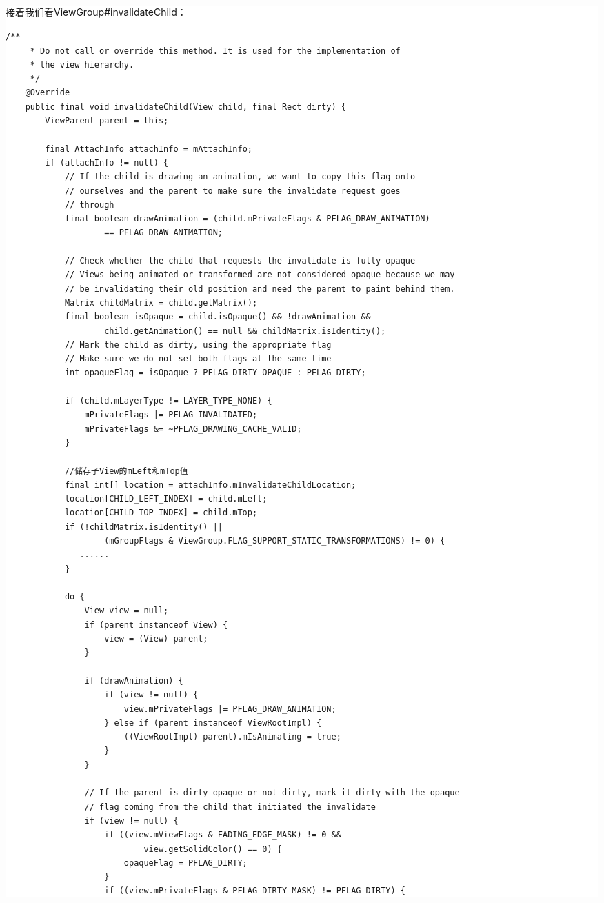 接着我们看ViewGroup#invalidateChild：
```
/**
     * Do not call or override this method. It is used for the implementation of
     * the view hierarchy.
     */
    @Override
    public final void invalidateChild(View child, final Rect dirty) {
        ViewParent parent = this;

        final AttachInfo attachInfo = mAttachInfo;
        if (attachInfo != null) {
            // If the child is drawing an animation, we want to copy this flag onto
            // ourselves and the parent to make sure the invalidate request goes
            // through
            final boolean drawAnimation = (child.mPrivateFlags & PFLAG_DRAW_ANIMATION)
                    == PFLAG_DRAW_ANIMATION;

            // Check whether the child that requests the invalidate is fully opaque
            // Views being animated or transformed are not considered opaque because we may
            // be invalidating their old position and need the parent to paint behind them.
            Matrix childMatrix = child.getMatrix();
            final boolean isOpaque = child.isOpaque() && !drawAnimation &&
                    child.getAnimation() == null && childMatrix.isIdentity();
            // Mark the child as dirty, using the appropriate flag
            // Make sure we do not set both flags at the same time
            int opaqueFlag = isOpaque ? PFLAG_DIRTY_OPAQUE : PFLAG_DIRTY;

            if (child.mLayerType != LAYER_TYPE_NONE) {
                mPrivateFlags |= PFLAG_INVALIDATED;
                mPrivateFlags &= ~PFLAG_DRAWING_CACHE_VALID;
            }

            //储存子View的mLeft和mTop值
            final int[] location = attachInfo.mInvalidateChildLocation;
            location[CHILD_LEFT_INDEX] = child.mLeft;
            location[CHILD_TOP_INDEX] = child.mTop;
            if (!childMatrix.isIdentity() ||
                    (mGroupFlags & ViewGroup.FLAG_SUPPORT_STATIC_TRANSFORMATIONS) != 0) {
               ......
            }

            do {
                View view = null;
                if (parent instanceof View) {
                    view = (View) parent;
                }

                if (drawAnimation) {
                    if (view != null) {
                        view.mPrivateFlags |= PFLAG_DRAW_ANIMATION;
                    } else if (parent instanceof ViewRootImpl) {
                        ((ViewRootImpl) parent).mIsAnimating = true;
                    }
                }

                // If the parent is dirty opaque or not dirty, mark it dirty with the opaque
                // flag coming from the child that initiated the invalidate
                if (view != null) {
                    if ((view.mViewFlags & FADING_EDGE_MASK) != 0 &&
                            view.getSolidColor() == 0) {
                        opaqueFlag = PFLAG_DIRTY;
                    }
                    if ((view.mPrivateFlags & PFLAG_DIRTY_MASK) != PFLAG_DIRTY) {
```